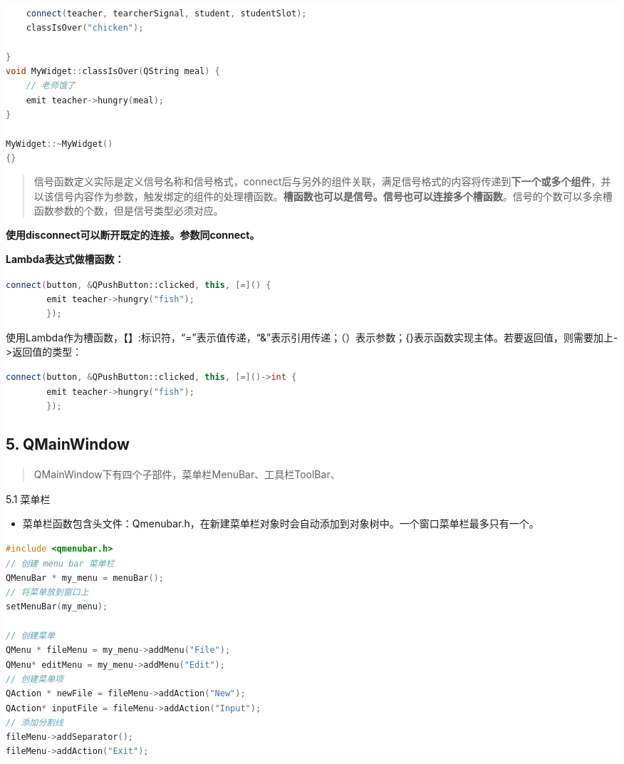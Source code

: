 ```c++
	connect(teacher, tearcherSignal, student, studentSlot);
	classIsOver("chicken");

}
void MyWidget::classIsOver(QString meal) {
	// 老师饿了
	emit teacher->hungry(meal);
}

MyWidget::~MyWidget()
{}

```

> ​	信号函数定义实际是定义信号名称和信号格式，connect后与另外的组件关联，满足信号格式的内容将传递到**下一个或多个组件**，并以该信号内容作为参数，触发绑定的组件的处理槽函数。**槽函数也可以是信号。信号也可以连接多个槽函数**。信号的个数可以多余槽函数参数的个数，但是信号类型必须对应。

**使用disconnect可以断开既定的连接。参数同connect。**

**Lambda表达式做槽函数：**

```c++
connect(button, &QPushButton::clicked, this, [=]() {
		emit teacher->hungry("fish");
		});
```

使用Lambda作为槽函数，【】:标识符，“=”表示值传递，“&”表示引用传递；（）表示参数；{}表示函数实现主体。若要返回值，则需要加上->返回值的类型：

```c++
connect(button, &QPushButton::clicked, this, [=]()->int {
		emit teacher->hungry("fish");
		});
```



## 5. QMainWindow

> QMainWindow下有四个子部件，菜单栏MenuBar、工具栏ToolBar、

5.1 菜单栏

+ 菜单栏函数包含头文件：Qmenubar.h，在新建菜单栏对象时会自动添加到对象树中。一个窗口菜单栏最多只有一个。

```c++
#include <qmenubar.h>
// 创建 menu bar 菜单栏
QMenuBar * my_menu = menuBar();
// 将菜单放到窗口上
setMenuBar(my_menu);

// 创建菜单
QMenu * fileMenu = my_menu->addMenu("File");
QMenu* editMenu = my_menu->addMenu("Edit");
// 创建菜单项
QAction * newFile = fileMenu->addAction("New");
QAction* inputFile = fileMenu->addAction("Input");
// 添加分割线
fileMenu->addSeparator();
fileMenu->addAction("Exit");
```
